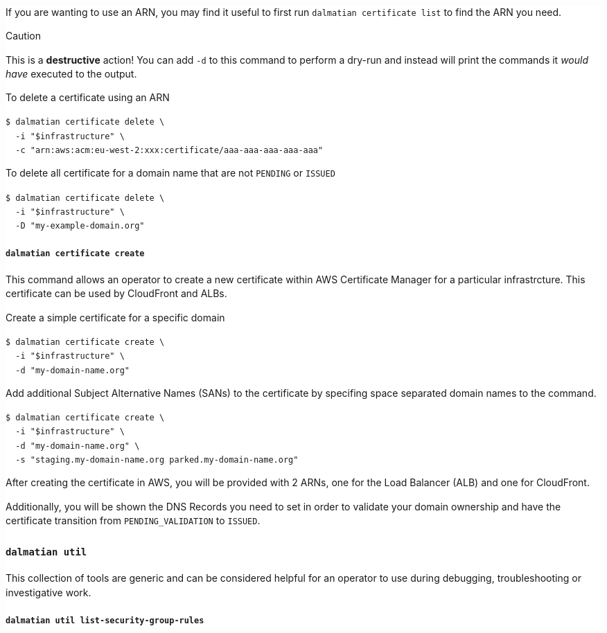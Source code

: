 If you are wanting to use an ARN, you may find it useful to first run `dalmatian certificate list` to find the ARN you need.

>[!CAUTION]
>This is a **destructive** action! You can add `-d` to this command to perform a dry-run and instead will print the commands it _would have_ executed to the output.

To delete a certificate using an ARN

```
$ dalmatian certificate delete \
  -i "$infrastructure" \
  -c "arn:aws:acm:eu-west-2:xxx:certificate/aaa-aaa-aaa-aaa-aaa"
```

To delete all certificate for a domain name that are not `PENDING` or `ISSUED`

```
$ dalmatian certificate delete \
  -i "$infrastructure" \
  -D "my-example-domain.org"
```

#### `dalmatian certificate create`

This command allows an operator to create a new certificate within AWS Certificate Manager for a particular infrastrcture. This certificate can be used by CloudFront and ALBs.

Create a simple certificate for a specific domain

```
$ dalmatian certificate create \
  -i "$infrastructure" \
  -d "my-domain-name.org"
```

Add additional Subject Alternative Names (SANs) to the certificate by specifing space separated domain names to the command.

```
$ dalmatian certificate create \
  -i "$infrastructure" \
  -d "my-domain-name.org" \
  -s "staging.my-domain-name.org parked.my-domain-name.org"
```

After creating the certificate in AWS, you will be provided with 2 ARNs, one for the Load Balancer (ALB) and one for CloudFront.

Additionally, you will be shown the DNS Records you need to set in order to validate your domain ownership and have the certificate transition from  `PENDING_VALIDATION` to `ISSUED`.

### `dalmatian util`

This collection of tools are generic and can be considered helpful for an operator to use during debugging, troubleshooting or investigative work.

#### `dalmatian util list-security-group-rules`
